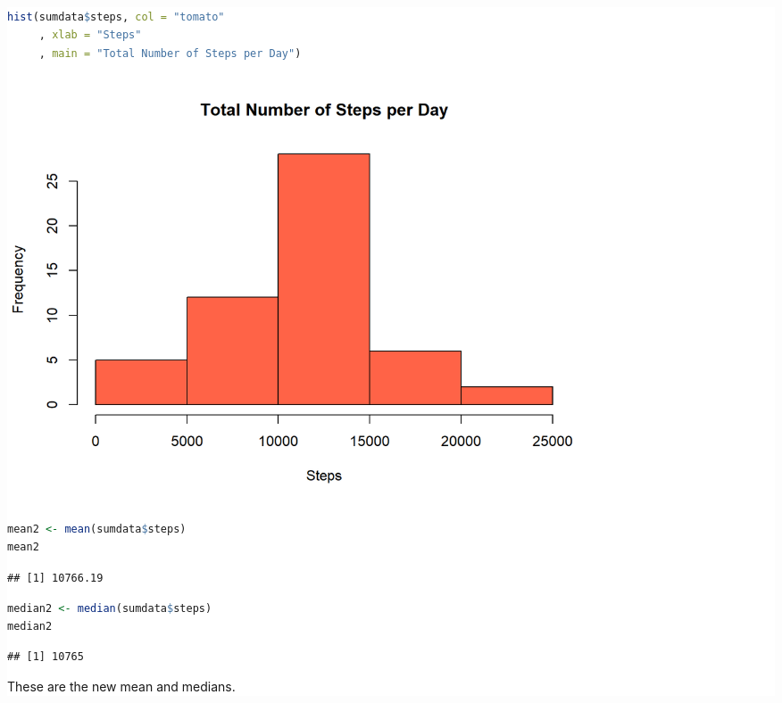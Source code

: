 
```r
hist(sumdata$steps, col = "tomato"
     , xlab = "Steps"
     , main = "Total Number of Steps per Day")
```

<img src="PA1_template_files/figure-html/unnamed-chunk-36-1.png" width="672" />


```r
mean2 <- mean(sumdata$steps)
mean2
```

```
## [1] 10766.19
```

```r
median2 <- median(sumdata$steps)
median2
```

```
## [1] 10765
```
These are the new mean and medians.
